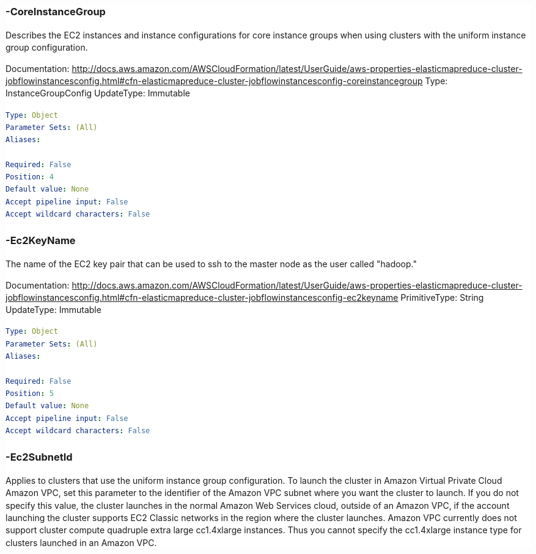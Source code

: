 ### -CoreInstanceGroup
Describes the EC2 instances and instance configurations for core instance groups when using clusters with the uniform instance group configuration.

Documentation: http://docs.aws.amazon.com/AWSCloudFormation/latest/UserGuide/aws-properties-elasticmapreduce-cluster-jobflowinstancesconfig.html#cfn-elasticmapreduce-cluster-jobflowinstancesconfig-coreinstancegroup
Type: InstanceGroupConfig
UpdateType: Immutable

```yaml
Type: Object
Parameter Sets: (All)
Aliases:

Required: False
Position: 4
Default value: None
Accept pipeline input: False
Accept wildcard characters: False
```

### -Ec2KeyName
The name of the EC2 key pair that can be used to ssh to the master node as the user called "hadoop."

Documentation: http://docs.aws.amazon.com/AWSCloudFormation/latest/UserGuide/aws-properties-elasticmapreduce-cluster-jobflowinstancesconfig.html#cfn-elasticmapreduce-cluster-jobflowinstancesconfig-ec2keyname
PrimitiveType: String
UpdateType: Immutable

```yaml
Type: Object
Parameter Sets: (All)
Aliases:

Required: False
Position: 5
Default value: None
Accept pipeline input: False
Accept wildcard characters: False
```

### -Ec2SubnetId
Applies to clusters that use the uniform instance group configuration.
To launch the cluster in Amazon Virtual Private Cloud Amazon VPC, set this parameter to the identifier of the Amazon VPC subnet where you want the cluster to launch.
If you do not specify this value, the cluster launches in the normal Amazon Web Services cloud, outside of an Amazon VPC, if the account launching the cluster supports EC2 Classic networks in the region where the cluster launches.
Amazon VPC currently does not support cluster compute quadruple extra large cc1.4xlarge instances.
Thus you cannot specify the cc1.4xlarge instance type for clusters launched in an Amazon VPC.
